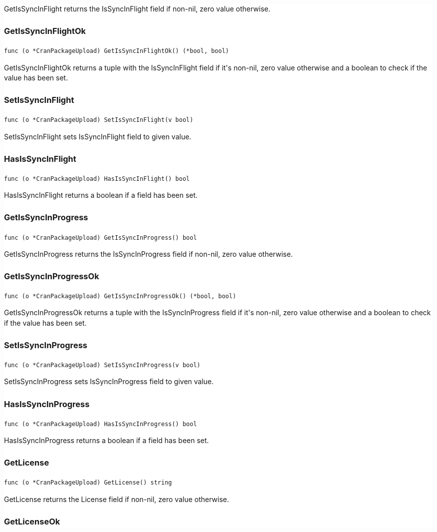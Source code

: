 GetIsSyncInFlight returns the IsSyncInFlight field if non-nil, zero value otherwise.

### GetIsSyncInFlightOk

`func (o *CranPackageUpload) GetIsSyncInFlightOk() (*bool, bool)`

GetIsSyncInFlightOk returns a tuple with the IsSyncInFlight field if it's non-nil, zero value otherwise
and a boolean to check if the value has been set.

### SetIsSyncInFlight

`func (o *CranPackageUpload) SetIsSyncInFlight(v bool)`

SetIsSyncInFlight sets IsSyncInFlight field to given value.

### HasIsSyncInFlight

`func (o *CranPackageUpload) HasIsSyncInFlight() bool`

HasIsSyncInFlight returns a boolean if a field has been set.

### GetIsSyncInProgress

`func (o *CranPackageUpload) GetIsSyncInProgress() bool`

GetIsSyncInProgress returns the IsSyncInProgress field if non-nil, zero value otherwise.

### GetIsSyncInProgressOk

`func (o *CranPackageUpload) GetIsSyncInProgressOk() (*bool, bool)`

GetIsSyncInProgressOk returns a tuple with the IsSyncInProgress field if it's non-nil, zero value otherwise
and a boolean to check if the value has been set.

### SetIsSyncInProgress

`func (o *CranPackageUpload) SetIsSyncInProgress(v bool)`

SetIsSyncInProgress sets IsSyncInProgress field to given value.

### HasIsSyncInProgress

`func (o *CranPackageUpload) HasIsSyncInProgress() bool`

HasIsSyncInProgress returns a boolean if a field has been set.

### GetLicense

`func (o *CranPackageUpload) GetLicense() string`

GetLicense returns the License field if non-nil, zero value otherwise.

### GetLicenseOk
